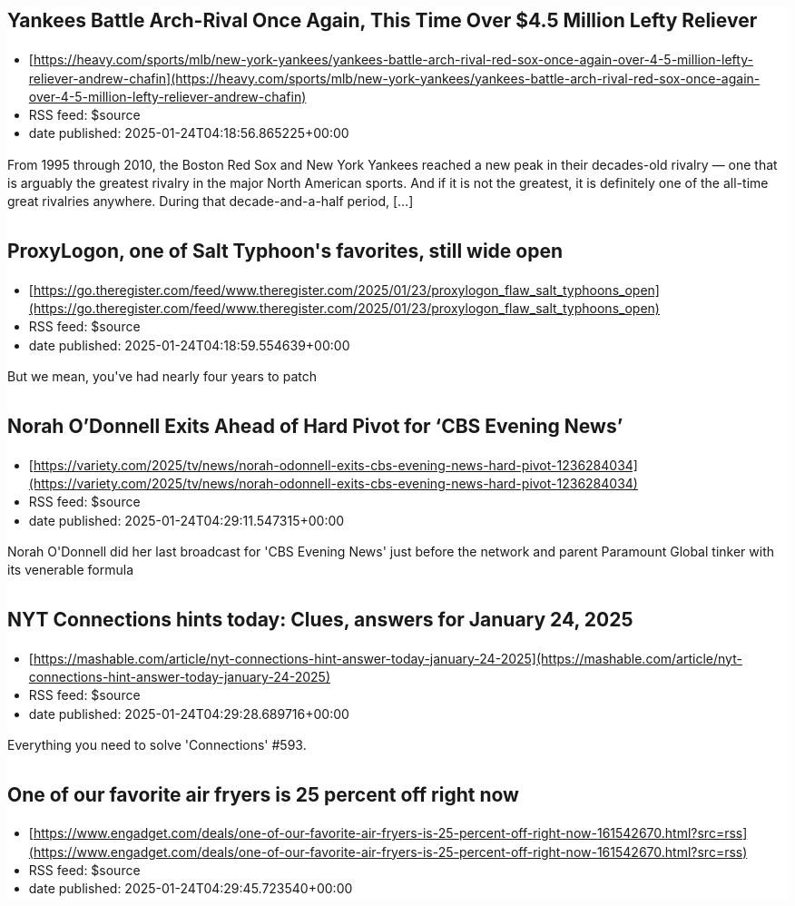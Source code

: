 ## Yankees Battle Arch-Rival Once Again, This Time Over $4.5 Million Lefty Reliever
 - [https://heavy.com/sports/mlb/new-york-yankees/yankees-battle-arch-rival-red-sox-once-again-over-4-5-million-lefty-reliever-andrew-chafin](https://heavy.com/sports/mlb/new-york-yankees/yankees-battle-arch-rival-red-sox-once-again-over-4-5-million-lefty-reliever-andrew-chafin)
 - RSS feed: $source
 - date published: 2025-01-24T04:18:56.865225+00:00

From 1995 through 2010, the Boston Red Sox and New York Yankees reached a new peak in their decades-old rivalry — one that is arguably the greatest rivalry in the major North American sports. And if it is not the greatest, it is definitely one of the all-time great rivalries anywhere. During that decade-and-a-half period, […]

## ProxyLogon, one of Salt Typhoon's favorites, still wide open
 - [https://go.theregister.com/feed/www.theregister.com/2025/01/23/proxylogon_flaw_salt_typhoons_open](https://go.theregister.com/feed/www.theregister.com/2025/01/23/proxylogon_flaw_salt_typhoons_open)
 - RSS feed: $source
 - date published: 2025-01-24T04:18:59.554639+00:00

But we mean, you've had nearly four years to patch

## Norah O’Donnell Exits Ahead of Hard Pivot for ‘CBS Evening News’
 - [https://variety.com/2025/tv/news/norah-odonnell-exits-cbs-evening-news-hard-pivot-1236284034](https://variety.com/2025/tv/news/norah-odonnell-exits-cbs-evening-news-hard-pivot-1236284034)
 - RSS feed: $source
 - date published: 2025-01-24T04:29:11.547315+00:00

Norah O'Donnell did her last broadcast for 'CBS Evening News' just before the network and parent Paramount Global tinker with its venerable formula

## NYT Connections hints today: Clues, answers for January 24, 2025
 - [https://mashable.com/article/nyt-connections-hint-answer-today-january-24-2025](https://mashable.com/article/nyt-connections-hint-answer-today-january-24-2025)
 - RSS feed: $source
 - date published: 2025-01-24T04:29:28.689716+00:00

Everything you need to solve 'Connections' #593.

## One of our favorite air fryers is 25 percent off right now
 - [https://www.engadget.com/deals/one-of-our-favorite-air-fryers-is-25-percent-off-right-now-161542670.html?src=rss](https://www.engadget.com/deals/one-of-our-favorite-air-fryers-is-25-percent-off-right-now-161542670.html?src=rss)
 - RSS feed: $source
 - date published: 2025-01-24T04:29:45.723540+00:00
